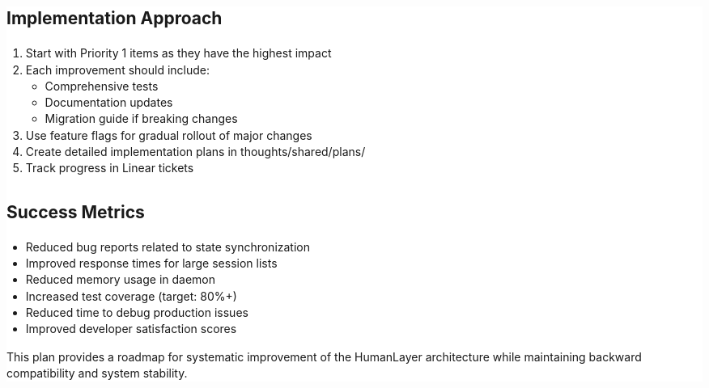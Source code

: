 ## Implementation Approach

1. Start with Priority 1 items as they have the highest impact
2. Each improvement should include:
   - Comprehensive tests
   - Documentation updates
   - Migration guide if breaking changes
3. Use feature flags for gradual rollout of major changes
4. Create detailed implementation plans in thoughts/shared/plans/
5. Track progress in Linear tickets

## Success Metrics

- Reduced bug reports related to state synchronization
- Improved response times for large session lists
- Reduced memory usage in daemon
- Increased test coverage (target: 80%+)
- Reduced time to debug production issues
- Improved developer satisfaction scores

This plan provides a roadmap for systematic improvement of the HumanLayer architecture while maintaining backward compatibility and system stability.
